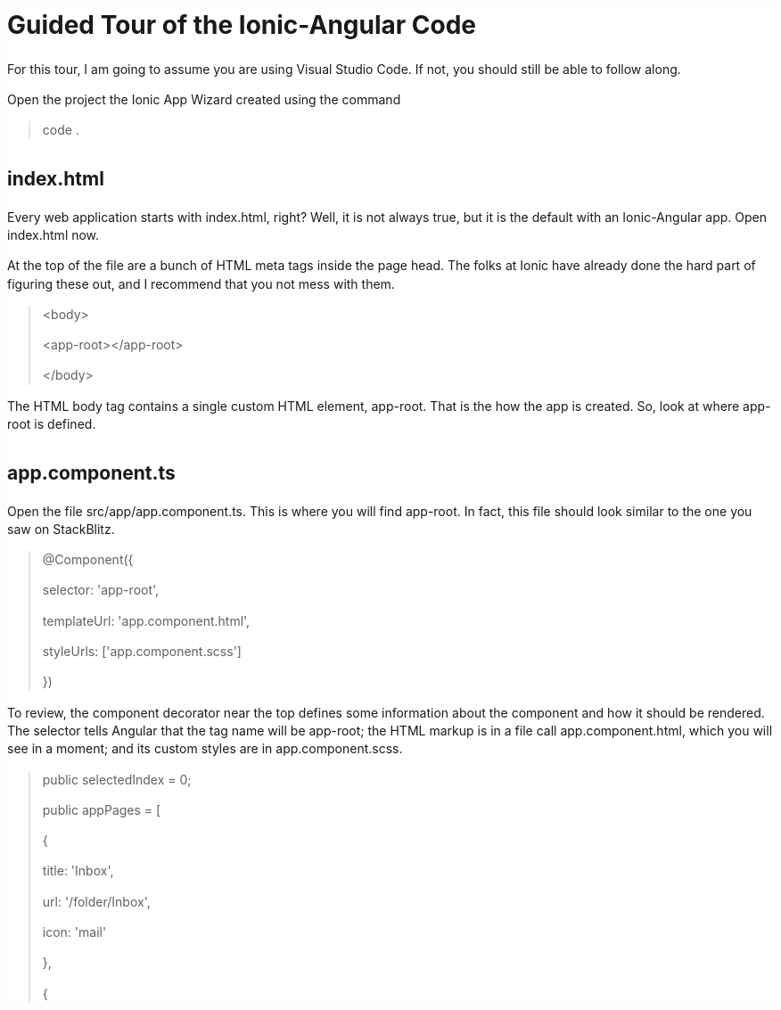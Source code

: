 # Guided Tour of the Ionic-Angular Code

For this tour, I am going to assume you are using Visual Studio Code. If
not, you should still be able to follow along.

Open the project the Ionic App Wizard created using the command

> code .

## index.html

Every web application starts with index.html, right? Well, it is not
always true, but it is the default with an Ionic-Angular app. Open
index.html now.

At the top of the file are a bunch of HTML meta tags inside the page
head. The folks at Ionic have already done the hard part of figuring
these out, and I recommend that you not mess with them.

> \<body\>
>
> \<app-root\>\</app-root\>
>
> \</body\>

The HTML body tag contains a single custom HTML element, app-root. That
is the how the app is created. So, look at where app-root is defined.

## app.component.ts 

Open the file src/app/app.component.ts. This is where you will find
app-root. In fact, this file should look similar to the one you saw on
StackBlitz.

> \@Component({
>
> selector: \'app-root\',
>
> templateUrl: \'app.component.html\',
>
> styleUrls: \[\'app.component.scss\'\]
>
> })

To review, the component decorator near the top defines some information
about the component and how it should be rendered. The selector tells
Angular that the tag name will be app-root; the HTML markup is in a file
call app.component.html, which you will see in a moment; and its custom
styles are in app.component.scss.

> public selectedIndex = 0;
>
> public appPages = \[
>
> {
>
> title: \'Inbox\',
>
> url: \'/folder/Inbox\',
>
> icon: \'mail\'
>
> },
>
> {
>
